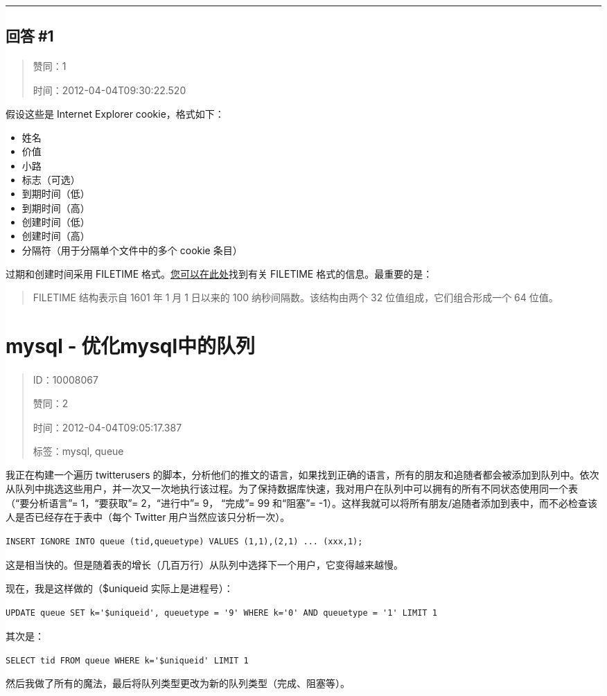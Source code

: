 * * *

## 回答 #1

> 赞同：1
> 
> 时间：2012-04-04T09:30:22.520

假设这些是 Internet Explorer cookie，格式如下：

*   姓名
*   价值
*   小路
*   标志（可选）
*   到期时间（低）
*   到期时间（高）
*   创建时间（低）
*   创建时间（高）
*   分隔符（用于分隔单个文件中的多个 cookie 条目）

过期和创建时间采用 FILETIME 格式。[您可以在此处](http://support.microsoft.com/kb/188768)找到有关 FILETIME 格式的信息。最重要的是：

> FILETIME 结构表示自 1601 年 1 月 1 日以来的 100 纳秒间隔数。该结构由两个 32 位值组成，它们组合形成一个 64 位值。

# mysql - 优化mysql中的队列

> ID：10008067
> 
> 赞同：2
> 
> 时间：2012-04-04T09:05:17.387
> 
> 标签：mysql, queue

我正在构建一个遍历 twitterusers 的脚本，分析他们的推文的语言，如果找到正确的语言，所有的朋友和追随者都会被添加到队列中。依次从队列中挑选这些用户，并一次又一次地执行该过程。为了保持数据库快速，我对用户在队列中可以拥有的所有不同状态使用同一个表（“要分析语言”= 1，“要获取”= 2，“进行中”= 9， “完成”= 99 和“阻塞”= -1）。这样我就可以将所有朋友/追随者添加到表中，而不必检查该人是否已经存在于表中（每个 Twitter 用户当然应该只分析一次）。

```
INSERT IGNORE INTO queue (tid,queuetype) VALUES (1,1),(2,1) ... (xxx,1); 
```

这是相当快的。但是随着表的增长（几百万行）从队列中选择下一个用户，它变得越来越慢。

现在，我是这样做的（$uniqueid 实际上是进程号）：

```
UPDATE queue SET k='$uniqueid', queuetype = '9' WHERE k='0' AND queuetype = '1' LIMIT 1 
```

其次是：

```
SELECT tid FROM queue WHERE k='$uniqueid' LIMIT 1 
```

然后我做了所有的魔法，最后将队列类型更改为新的队列类型（完成、阻塞等）。
